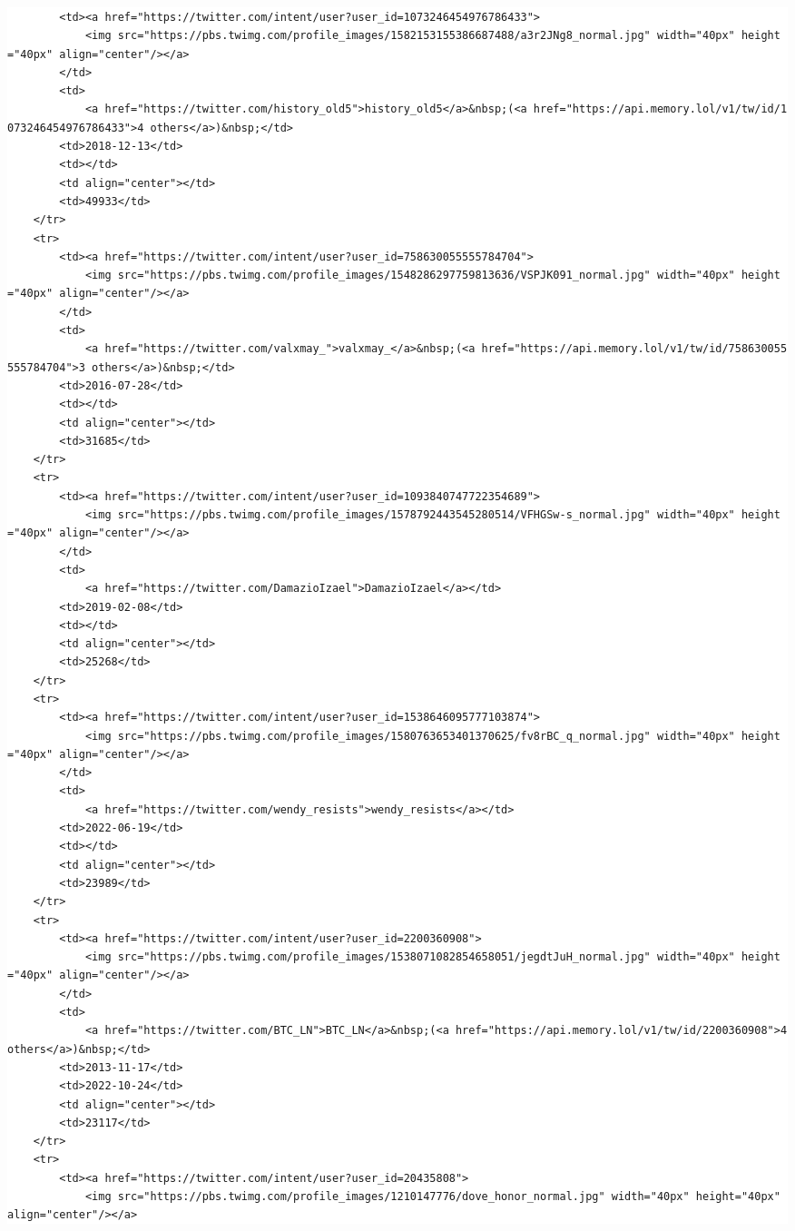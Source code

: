             <td><a href="https://twitter.com/intent/user?user_id=1073246454976786433">
                <img src="https://pbs.twimg.com/profile_images/1582153155386687488/a3r2JNg8_normal.jpg" width="40px" height="40px" align="center"/></a>
            </td>
            <td>
                <a href="https://twitter.com/history_old5">history_old5</a>&nbsp;(<a href="https://api.memory.lol/v1/tw/id/1073246454976786433">4 others</a>)&nbsp;</td>
            <td>2018-12-13</td>
            <td></td>
            <td align="center"></td>
            <td>49933</td>
        </tr>
        <tr>
            <td><a href="https://twitter.com/intent/user?user_id=758630055555784704">
                <img src="https://pbs.twimg.com/profile_images/1548286297759813636/VSPJK091_normal.jpg" width="40px" height="40px" align="center"/></a>
            </td>
            <td>
                <a href="https://twitter.com/valxmay_">valxmay_</a>&nbsp;(<a href="https://api.memory.lol/v1/tw/id/758630055555784704">3 others</a>)&nbsp;</td>
            <td>2016-07-28</td>
            <td></td>
            <td align="center"></td>
            <td>31685</td>
        </tr>
        <tr>
            <td><a href="https://twitter.com/intent/user?user_id=1093840747722354689">
                <img src="https://pbs.twimg.com/profile_images/1578792443545280514/VFHGSw-s_normal.jpg" width="40px" height="40px" align="center"/></a>
            </td>
            <td>
                <a href="https://twitter.com/DamazioIzael">DamazioIzael</a></td>
            <td>2019-02-08</td>
            <td></td>
            <td align="center"></td>
            <td>25268</td>
        </tr>
        <tr>
            <td><a href="https://twitter.com/intent/user?user_id=1538646095777103874">
                <img src="https://pbs.twimg.com/profile_images/1580763653401370625/fv8rBC_q_normal.jpg" width="40px" height="40px" align="center"/></a>
            </td>
            <td>
                <a href="https://twitter.com/wendy_resists">wendy_resists</a></td>
            <td>2022-06-19</td>
            <td></td>
            <td align="center"></td>
            <td>23989</td>
        </tr>
        <tr>
            <td><a href="https://twitter.com/intent/user?user_id=2200360908">
                <img src="https://pbs.twimg.com/profile_images/1538071082854658051/jegdtJuH_normal.jpg" width="40px" height="40px" align="center"/></a>
            </td>
            <td>
                <a href="https://twitter.com/BTC_LN">BTC_LN</a>&nbsp;(<a href="https://api.memory.lol/v1/tw/id/2200360908">4 others</a>)&nbsp;</td>
            <td>2013-11-17</td>
            <td>2022-10-24</td>
            <td align="center"></td>
            <td>23117</td>
        </tr>
        <tr>
            <td><a href="https://twitter.com/intent/user?user_id=20435808">
                <img src="https://pbs.twimg.com/profile_images/1210147776/dove_honor_normal.jpg" width="40px" height="40px" align="center"/></a>